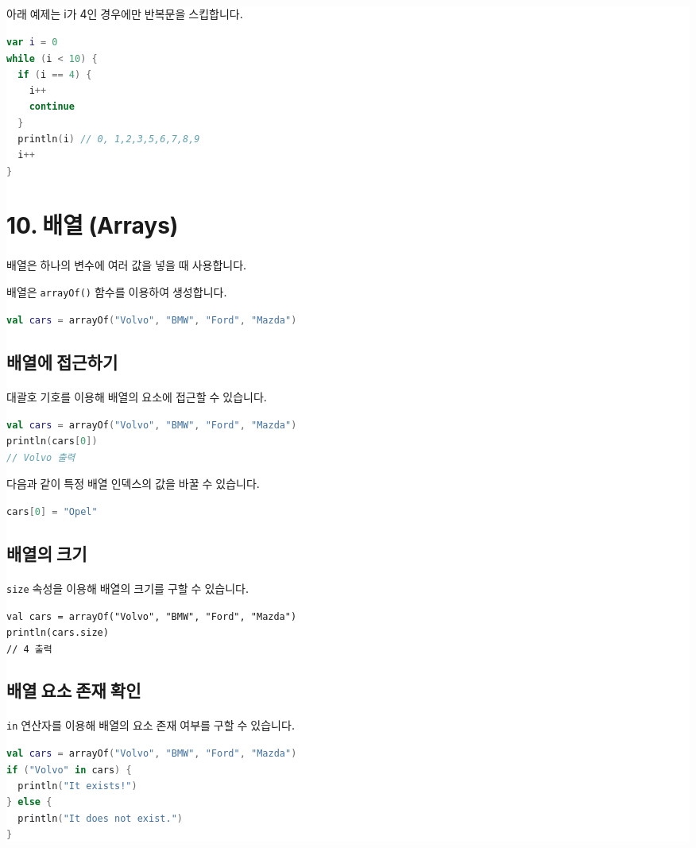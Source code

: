 아래 예제는 i가 4인 경우에만 반복문을 스킵합니다.

```kotlin
var i = 0
while (i < 10) {
  if (i == 4) {
    i++
    continue
  }
  println(i) // 0, 1,2,3,5,6,7,8,9
  i++
}
```

# 10. 배열 (Arrays)

배열은 하나의 변수에 여러 값을 넣을 때 사용합니다.

배열은 `arrayOf()` 함수를  이용하여 생성합니다.

```kotlin
val cars = arrayOf("Volvo", "BMW", "Ford", "Mazda")
```

## 배열에 접근하기

대괄호 기호를 이용해 배열의 요소에 접근할 수 있습니다.

```kotlin
val cars = arrayOf("Volvo", "BMW", "Ford", "Mazda")
println(cars[0])
// Volvo 출력
```

다음과 같이 특정 배열 인덱스의 값을 바꿀 수 있습니다.

```kotlin
cars[0] = "Opel"
```

## 배열의 크기

`size` 속성을 이용해 배열의 크기를 구할 수 있습니다.

```
val cars = arrayOf("Volvo", "BMW", "Ford", "Mazda")
println(cars.size)
// 4 출력
```

## 배열 요소 존재 확인

`in` 연산자를 이용해 배열의 요소 존재 여부를 구할 수 있습니다.

```kotlin
val cars = arrayOf("Volvo", "BMW", "Ford", "Mazda")
if ("Volvo" in cars) {
  println("It exists!")
} else {
  println("It does not exist.")
}
```
